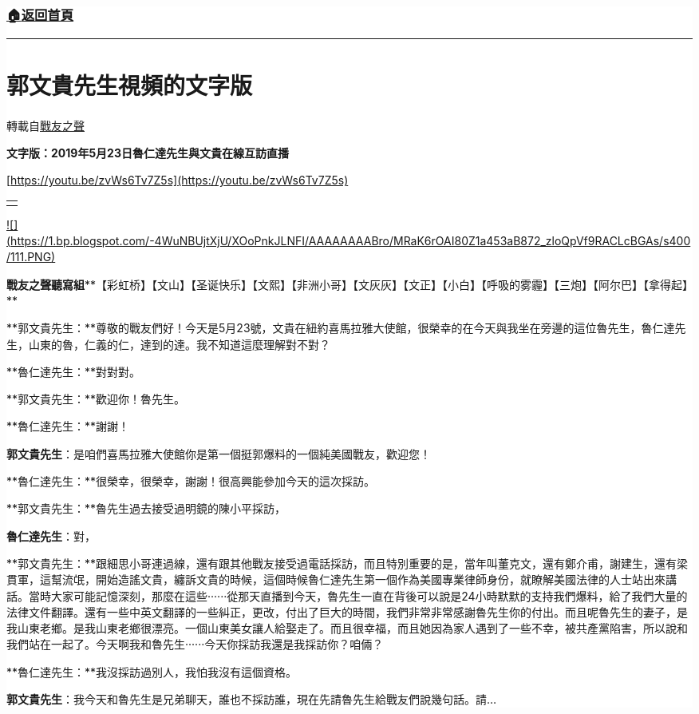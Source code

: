###  [:house:返回首頁](https://github.com/ourhimalayas/txt)
---
# 郭文貴先生視頻的文字版
轉載自[戰友之聲](http://littleantvoice.blogspot.com)

**文字版：****2019****年****5****月****23****日魯仁達先生與文貴在線互訪直播**


[https://youtu.be/zvWs6Tv7Z5s](https://youtu.be/zvWs6Tv7Z5s)






|  |
| --- |
|  | <br> |





[!\[\](https://1.bp.blogspot.com/-4WuNBUjtXjU/XOoPnkJLNFI/AAAAAAAABro/MRaK6rOAI80Z1a453aB872_zloQpVf9RACLcBGAs/s400/111.PNG)](https://1.bp.blogspot.com/-4WuNBUjtXjU/XOoPnkJLNFI/AAAAAAAABro/MRaK6rOAI80Z1a453aB872_zloQpVf9RACLcBGAs/s1600/111.PNG)

**戰友之聲聽寫組****【彩虹桥】【文山】【圣诞快乐】【文熙】【非洲小哥】【文灰灰】【文正】【小白】【呼吸的雾霾】【三炮】【阿尔巴】【拿得起】**



**郭文貴先生：**尊敬的戰友們好！今天是5月23號，文貴在紐約喜馬拉雅大使館，很榮幸的在今天與我坐在旁邊的這位魯先生，魯仁達先生，山東的魯，仁義的仁，達到的達。我不知道這麼理解對不對？


**魯仁達先生：**對對對。


**郭文貴先生：**歡迎你！魯先生。


**魯仁達先生：**謝謝！


**郭文貴先生**：是咱們喜馬拉雅大使館你是第一個挺郭爆料的一個純美國戰友，歡迎您！


**魯仁達先生：**很榮幸，很榮幸，謝謝！很高興能參加今天的這次採訪。


**郭文貴先生：**魯先生過去接受過明鏡的陳小平採訪，


**魯仁達先生**：對，


**郭文貴先生：**跟細思小哥連過線，還有跟其他戰友接受過電話採訪，而且特別重要的是，當年叫董克文，還有鄭介甫，謝建生，還有梁貫軍，這幫流氓，開始造謠文貴，纏訴文貴的時候，這個時候魯仁達先生第一個作為美國專業律師身份，就瞭解美國法律的人士站出來講話。當時大家可能記憶深刻，那麼在這些······從那天直播到今天，魯先生一直在背後可以說是24小時默默的支持我們爆料，給了我們大量的法律文件翻譯。還有一些中英文翻譯的一些糾正，更改，付出了巨大的時間，我們非常非常感謝魯先生你的付出。而且呢魯先生的妻子，是我山東老鄉。是我山東老鄉很漂亮。一個山東美女讓人給娶走了。而且很幸福，而且她因為家人遇到了一些不幸，被共產黨陷害，所以說和我們站在一起了。今天啊我和魯先生······今天你採訪我還是我採訪你？咱倆？


**魯仁達先生：**我沒採訪過別人，我怕我沒有這個資格。


**郭文貴先生**：我今天和魯先生是兄弟聊天，誰也不採訪誰，現在先請魯先生給戰友們說幾句話。請…
